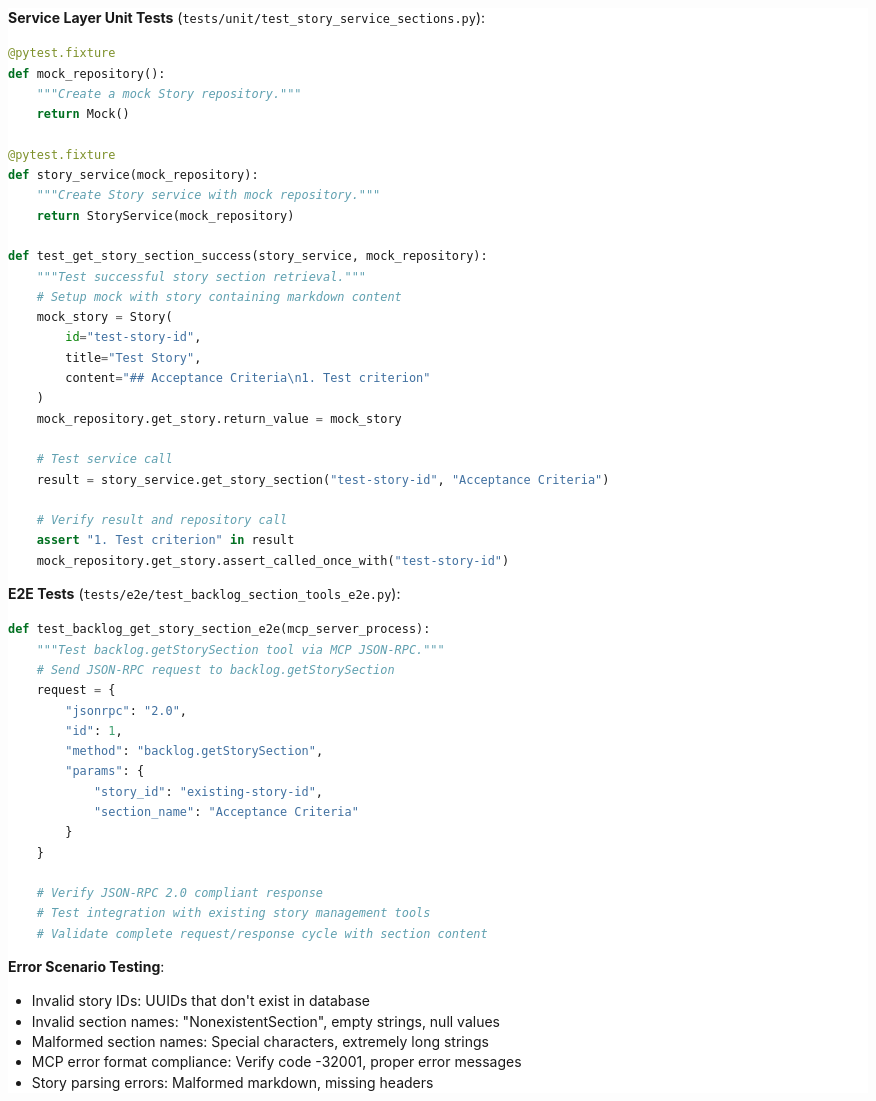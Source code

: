 **Service Layer Unit Tests** (`tests/unit/test_story_service_sections.py`):
```python
@pytest.fixture
def mock_repository():
    """Create a mock Story repository."""
    return Mock()

@pytest.fixture  
def story_service(mock_repository):
    """Create Story service with mock repository."""
    return StoryService(mock_repository)

def test_get_story_section_success(story_service, mock_repository):
    """Test successful story section retrieval."""
    # Setup mock with story containing markdown content
    mock_story = Story(
        id="test-story-id",
        title="Test Story",
        content="## Acceptance Criteria\n1. Test criterion"
    )
    mock_repository.get_story.return_value = mock_story
    
    # Test service call
    result = story_service.get_story_section("test-story-id", "Acceptance Criteria")
    
    # Verify result and repository call
    assert "1. Test criterion" in result
    mock_repository.get_story.assert_called_once_with("test-story-id")
```

**E2E Tests** (`tests/e2e/test_backlog_section_tools_e2e.py`):
```python
def test_backlog_get_story_section_e2e(mcp_server_process):
    """Test backlog.getStorySection tool via MCP JSON-RPC."""
    # Send JSON-RPC request to backlog.getStorySection
    request = {
        "jsonrpc": "2.0",
        "id": 1,
        "method": "backlog.getStorySection",
        "params": {
            "story_id": "existing-story-id",
            "section_name": "Acceptance Criteria"
        }
    }
    
    # Verify JSON-RPC 2.0 compliant response
    # Test integration with existing story management tools
    # Validate complete request/response cycle with section content
```

**Error Scenario Testing**:
- Invalid story IDs: UUIDs that don't exist in database
- Invalid section names: "NonexistentSection", empty strings, null values
- Malformed section names: Special characters, extremely long strings
- MCP error format compliance: Verify code -32001, proper error messages
- Story parsing errors: Malformed markdown, missing headers
